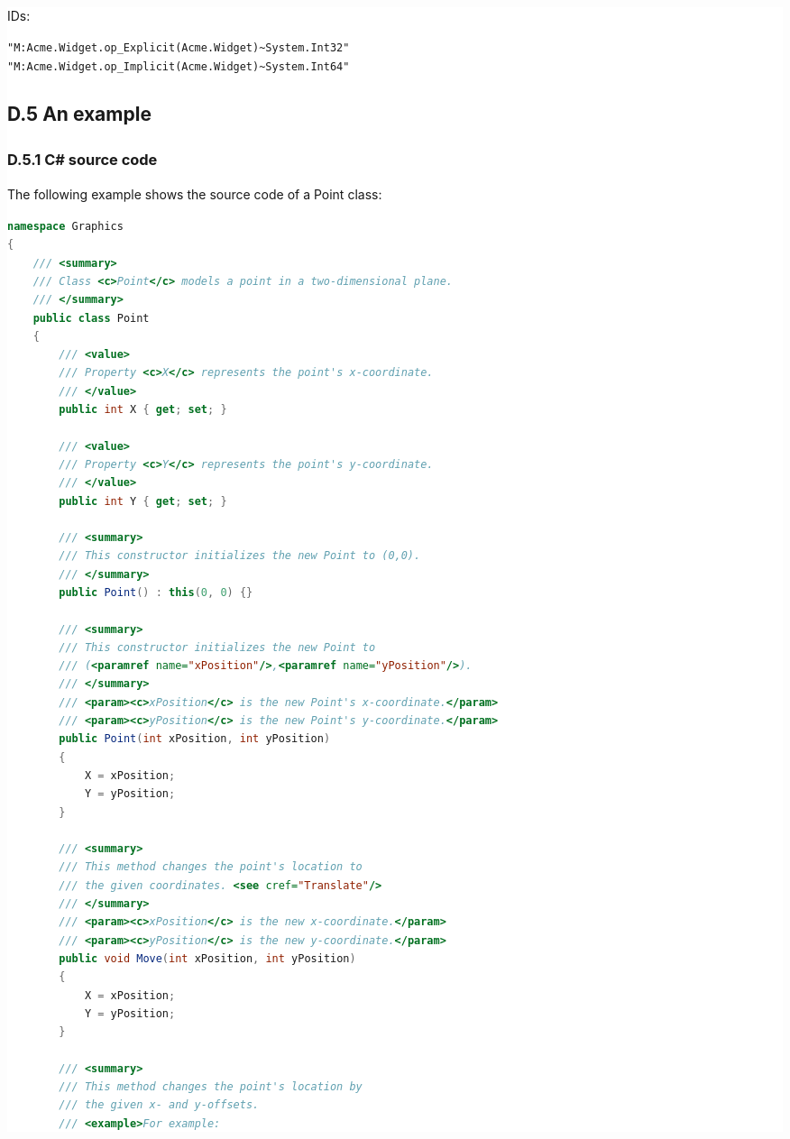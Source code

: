 IDs:

```console
"M:Acme.Widget.op_Explicit(Acme.Widget)~System.Int32"
"M:Acme.Widget.op_Implicit(Acme.Widget)~System.Int64"
```

## D.5 An example

### D.5.1 C\# source code

The following example shows the source code of a Point class:


```csharp
namespace Graphics
{
    /// <summary>
    /// Class <c>Point</c> models a point in a two-dimensional plane.
    /// </summary>
    public class Point
    {
        /// <value>
        /// Property <c>X</c> represents the point's x-coordinate.
        /// </value>
        public int X { get; set; }
        
        /// <value>
        /// Property <c>Y</c> represents the point's y-coordinate.
        /// </value>
        public int Y { get; set; }
        
        /// <summary>
        /// This constructor initializes the new Point to (0,0).
        /// </summary>
        public Point() : this(0, 0) {}
        
        /// <summary>
        /// This constructor initializes the new Point to
        /// (<paramref name="xPosition"/>,<paramref name="yPosition"/>).
        /// </summary>
        /// <param><c>xPosition</c> is the new Point's x-coordinate.</param>
        /// <param><c>yPosition</c> is the new Point's y-coordinate.</param>
        public Point(int xPosition, int yPosition) 
        {
            X = xPosition;
            Y = yPosition;
        }
        
        /// <summary>
        /// This method changes the point's location to
        /// the given coordinates. <see cref="Translate"/>
        /// </summary>
        /// <param><c>xPosition</c> is the new x-coordinate.</param>
        /// <param><c>yPosition</c> is the new y-coordinate.</param>
        public void Move(int xPosition, int yPosition) 
        {
            X = xPosition;
            Y = yPosition;
        }
        
        /// <summary>
        /// This method changes the point's location by
        /// the given x- and y-offsets.
        /// <example>For example:
```